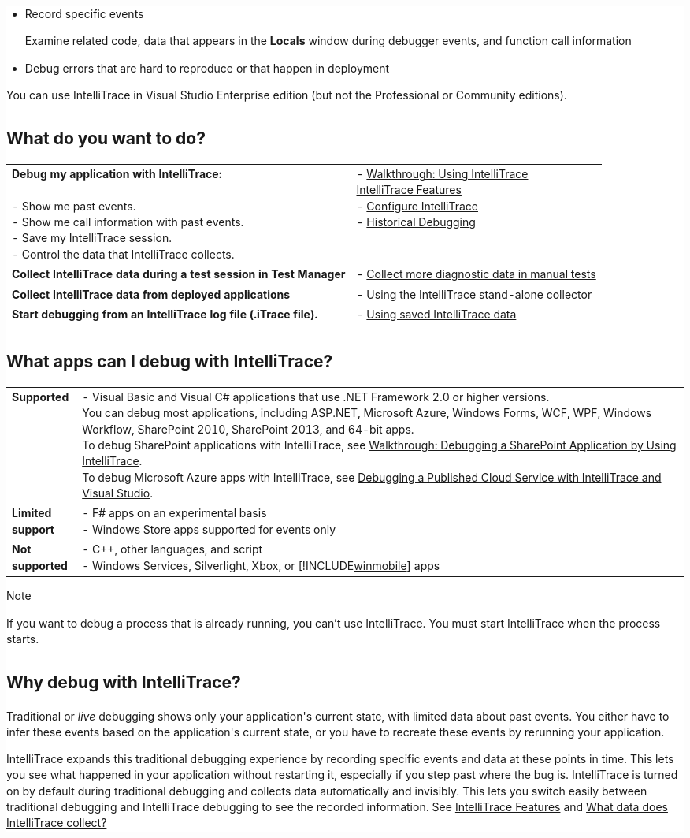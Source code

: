 -   Record specific events  
  
     Examine related code, data that appears in the **Locals** window during debugger events, and function call information  
  
-   Debug errors that are hard to reproduce or that happen in deployment  
  
 You can use IntelliTrace in Visual Studio Enterprise edition (but not the Professional or Community editions).  
  
## What do you want to do?  
  
|||  
|-|-|  
|**Debug my application with IntelliTrace:**<br /><br /> -   Show me past events.<br />-   Show me call information with past events.<br />-   Save my IntelliTrace session.<br />-   Control the data that IntelliTrace collects.|-   [Walkthrough: Using IntelliTrace](../VS_debugger/walkthrough--using-intellitrace.md)<br />     [IntelliTrace Features](../VS_debugger/intellitrace-features.md)<br />-   [Configure IntelliTrace](assetId:///7657ecab-e07e-4b1b-872d-f05d966be37e)<br />-   [Historical Debugging](../VS_debugger/historical-debugging.md)|  
|**Collect IntelliTrace data during a test session in Test Manager**|-   [Collect more diagnostic data in manual tests](../dv_TeamTestALM/collect-more-diagnostic-data-in-manual-tests.md)|  
|**Collect IntelliTrace data from deployed applications**|-   [Using the IntelliTrace stand-alone collector](../VS_debugger/using-the-intellitrace-stand-alone-collector.md)|  
|**Start debugging from an IntelliTrace log file (.iTrace file).**|-   [Using saved IntelliTrace data](../VS_debugger/using-saved-intellitrace-data.md)|  
  
##  <a name="IntelliTraceSupport"></a> What apps can I debug with IntelliTrace?  
  
|||  
|-|-|  
|**Supported**|-   Visual Basic and Visual C# applications that use .NET Framework 2.0 or higher versions.<br />     You can debug most applications, including ASP.NET, Microsoft Azure, Windows Forms, WCF, WPF, Windows Workflow, SharePoint 2010, SharePoint 2013, and 64-bit apps.<br />     To debug SharePoint applications with IntelliTrace, see [Walkthrough: Debugging a SharePoint Application by Using IntelliTrace](../Topic/Walkthrough:%20Debugging%20a%20SharePoint%20Application%20by%20Using%20IntelliTrace.md).<br />     To debug Microsoft Azure apps with IntelliTrace, see [Debugging a Published Cloud Service with IntelliTrace and Visual Studio](http://go.microsoft.com/fwlink/?LinkID=262248).|  
|**Limited support**|-   F# apps on an experimental basis<br />-   Windows Store apps supported for events only|  
|**Not supported**|-   C++, other languages, and script<br />-   Windows Services, Silverlight, Xbox, or [!INCLUDE[winmobile](../Token/winmobile_md.md)] apps|  
  
> [!NOTE]
>  If you want to debug a process that is already running, you can’t use IntelliTrace. You must start IntelliTrace when the process starts.  
  
##  <a name="IntelliTraceVSTraditional"></a> Why debug with IntelliTrace?  
 Traditional or *live* debugging shows only your application's current state, with limited data about past events. You either have to infer these events based on the application's current state, or you have to recreate these events by rerunning your application.  
  
 IntelliTrace expands this traditional debugging experience by recording specific events and data at these points in time. This lets you see what happened in your application without restarting it, especially if you step past where the bug is. IntelliTrace is turned on by default during traditional debugging and collects data automatically and invisibly. This lets you switch easily between traditional debugging and IntelliTrace debugging to see the recorded information. See [IntelliTrace Features](../VS_debugger/intellitrace-features.md) and [What data does IntelliTrace collect?](#WhatData)  
  